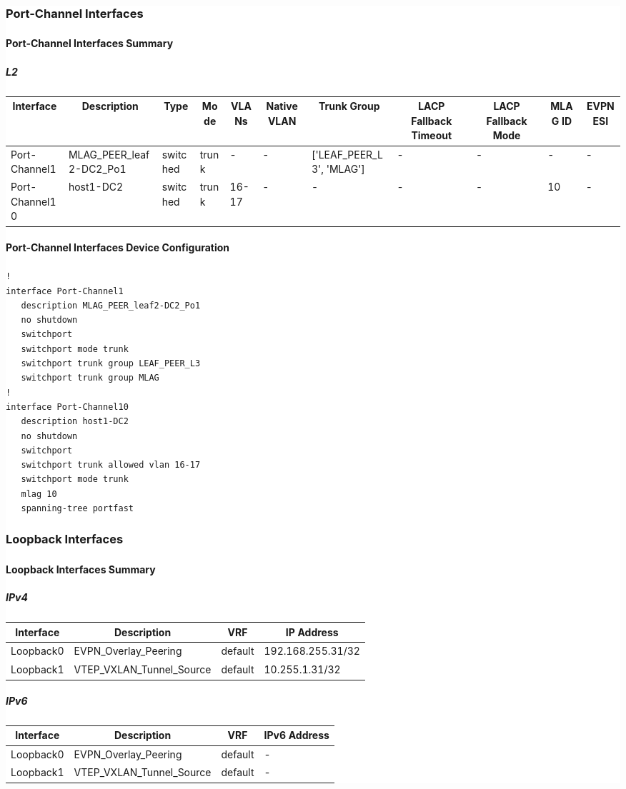 ```eos
```

### Port-Channel Interfaces

#### Port-Channel Interfaces Summary

##### L2

| Interface | Description | Type | Mode | VLANs | Native VLAN | Trunk Group | LACP Fallback Timeout | LACP Fallback Mode | MLAG ID | EVPN ESI |
| --------- | ----------- | ---- | ---- | ----- | ----------- | ------------| --------------------- | ------------------ | ------- | -------- |
| Port-Channel1 | MLAG_PEER_leaf2-DC2_Po1 | switched | trunk | - | - | ['LEAF_PEER_L3', 'MLAG'] | - | - | - | - |
| Port-Channel10 | host1-DC2 | switched | trunk | 16-17 | - | - | - | - | 10 | - |

#### Port-Channel Interfaces Device Configuration

```eos
!
interface Port-Channel1
   description MLAG_PEER_leaf2-DC2_Po1
   no shutdown
   switchport
   switchport mode trunk
   switchport trunk group LEAF_PEER_L3
   switchport trunk group MLAG
!
interface Port-Channel10
   description host1-DC2
   no shutdown
   switchport
   switchport trunk allowed vlan 16-17
   switchport mode trunk
   mlag 10
   spanning-tree portfast
```

### Loopback Interfaces

#### Loopback Interfaces Summary

##### IPv4

| Interface | Description | VRF | IP Address |
| --------- | ----------- | --- | ---------- |
| Loopback0 | EVPN_Overlay_Peering | default | 192.168.255.31/32 |
| Loopback1 | VTEP_VXLAN_Tunnel_Source | default | 10.255.1.31/32 |

##### IPv6

| Interface | Description | VRF | IPv6 Address |
| --------- | ----------- | --- | ------------ |
| Loopback0 | EVPN_Overlay_Peering | default | - |
| Loopback1 | VTEP_VXLAN_Tunnel_Source | default | - |
